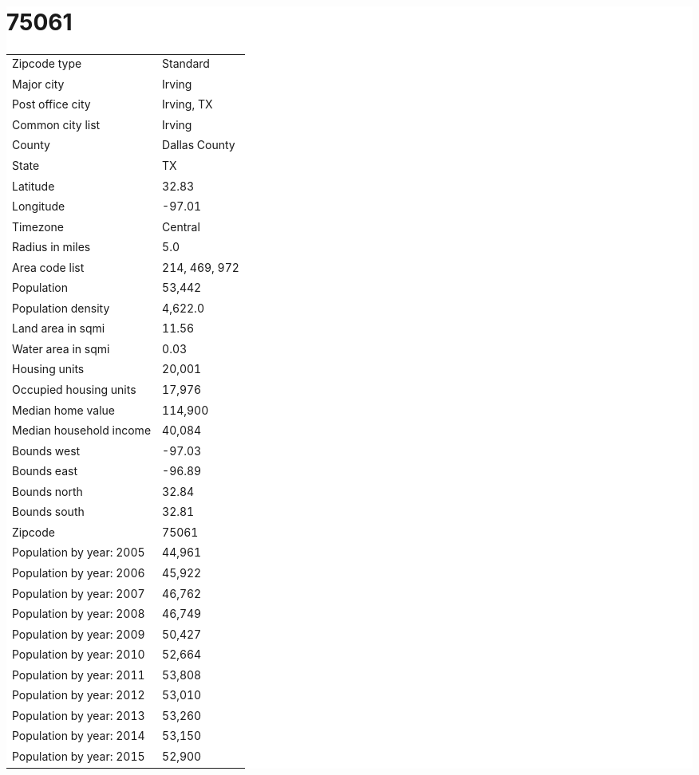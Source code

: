 75061
=====
|||
|--|--|
|Zipcode type|Standard|
|Major city|Irving|
|Post office city|Irving, TX|
|Common city list|Irving|
|County|Dallas County|
|State|TX|
|Latitude|32.83|
|Longitude|-97.01|
|Timezone|Central|
|Radius in miles|5.0|
|Area code list|214, 469, 972|
|Population|53,442|
|Population density|4,622.0|
|Land area in sqmi|11.56|
|Water area in sqmi|0.03|
|Housing units|20,001|
|Occupied housing units|17,976|
|Median home value|114,900|
|Median household income|40,084|
|Bounds west|-97.03|
|Bounds east|-96.89|
|Bounds north|32.84|
|Bounds south|32.81|
|Zipcode|75061|
|Population by year: 2005|44,961|
|Population by year: 2006|45,922|
|Population by year: 2007|46,762|
|Population by year: 2008|46,749|
|Population by year: 2009|50,427|
|Population by year: 2010|52,664|
|Population by year: 2011|53,808|
|Population by year: 2012|53,010|
|Population by year: 2013|53,260|
|Population by year: 2014|53,150|
|Population by year: 2015|52,900|